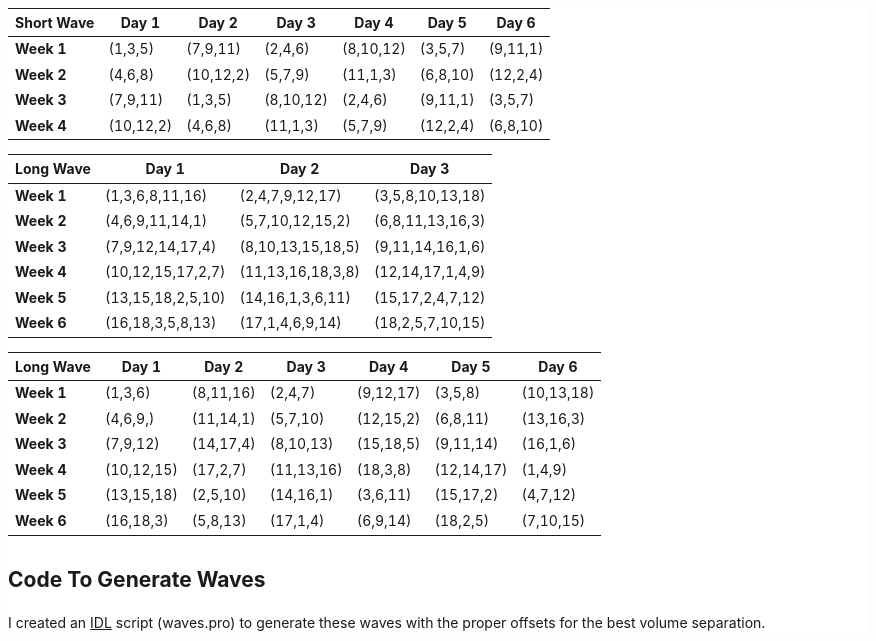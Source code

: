 | Short Wave | Day 1   | Day 2    | Day 3 | Day 4 | Day 5 | Day 6 |
| ---------- | ------- | -------- | ----- | ----- | ----- | ----- |
| **Week 1** | (1,3,5) | (7,9,11) | (2,4,6)  | (8,10,12)  | (3,5,7)  | (9,11,1)  |
| **Week 2** | (4,6,8)    | (10,12,2)    | (5,7,9)  | (11,1,3) | (6,8,10)  | (12,2,4) |
| **Week 3** | (7,9,11)    | (1,3,5)     | (8,10,12)  | (2,4,6)  | (9,11,1)  | (3,5,7)  |
| **Week 4** | (10,12,2)   | (4,6,8)     | (11,1,3) | (5,7,9)  | (12,2,4) | (6,8,10)  |

| Long Wave | Day 1  | Day 2  | Day 3  |
| ---------- | ------ | ------ | ------ |
| **Week 1** | (1,3,6,8,11,16) | (2,4,7,9,12,17) | (3,5,8,10,13,18) |
| **Week 2** | (4,6,9,11,14,1) | (5,7,10,12,15,2) | (6,8,11,13,16,3) |
| **Week 3** | (7,9,12,14,17,4) | (8,10,13,15,18,5) | (9,11,14,16,1,6) |
| **Week 4** | (10,12,15,17,2,7) | (11,13,16,18,3,8) | (12,14,17,1,4,9) |
| **Week 5** | (13,15,18,2,5,10) | (14,16,1,3,6,11) | (15,17,2,4,7,12) |
| **Week 6** | (16,18,3,5,8,13) | (17,1,4,6,9,14) | (18,2,5,7,10,15) |

| Long Wave | Day 1  | Day 2  | Day 3  | Day 4 | Day 5 | Day 6 |
| ---------- | ------ | ------ | ------ | ------ | ------ | ------ |
| **Week 1** | (1,3,6) | (8,11,16) | (2,4,7) | (9,12,17) | (3,5,8) | (10,13,18) |
| **Week 2** | (4,6,9,) | (11,14,1)      | (5,7,10) | (12,15,2)      | (6,8,11) | (13,16,3) |
| **Week 3** | (7,9,12) | (14,17,4) | (8,10,13) | (15,18,5) | (9,11,14) | (16,1,6) |
| **Week 4** | (10,12,15) | (17,2,7) | (11,13,16) | (18,3,8) | (12,14,17) | (1,4,9) |
| **Week 5** | (13,15,18) | (2,5,10) | (14,16,1) | (3,6,11) | (15,17,2) | (4,7,12) |
| **Week 6** | (16,18,3) | (5,8,13) | (17,1,4) | (6,9,14) | (18,2,5) | (7,10,15) |

## Code To Generate Waves

I created an [IDL](https://www.harrisgeospatial.com/docs/using_idl_home.html) script (waves.pro) to generate these waves with the proper offsets for the best volume separation.